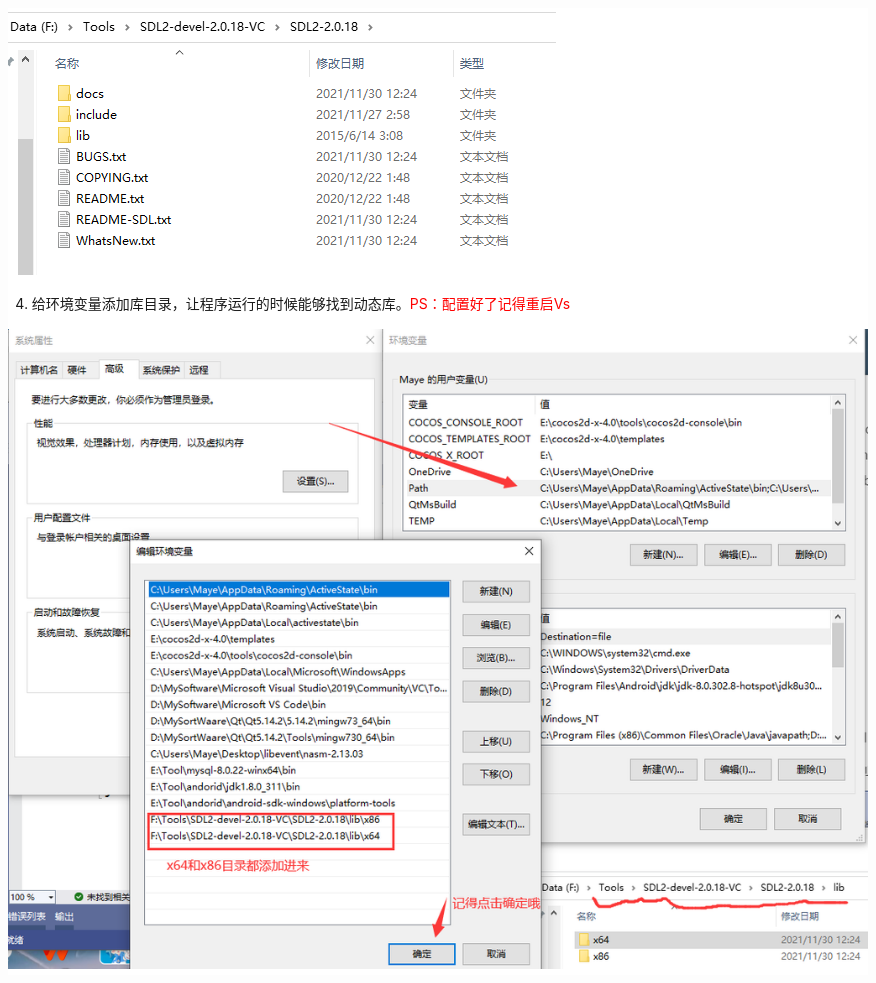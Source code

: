 ![image-20220107012345067](assets/image-20220107012345067.png)

4. 给环境变量添加库目录，让程序运行的时候能够找到动态库。<font style="color:red">PS：配置好了记得重启Vs</font>

![image-20220107021223192](assets/image-20220107021223192.png)
